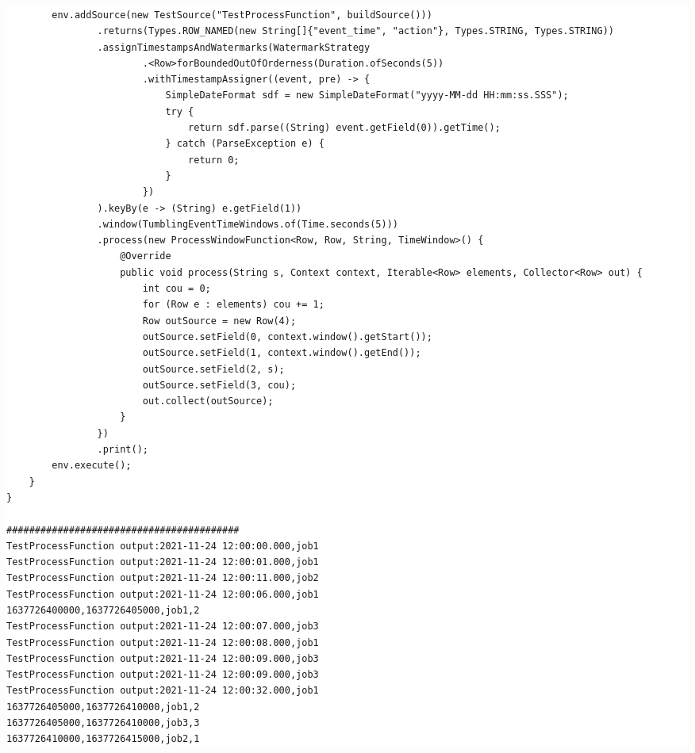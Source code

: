 ```
        env.addSource(new TestSource("TestProcessFunction", buildSource()))
                .returns(Types.ROW_NAMED(new String[]{"event_time", "action"}, Types.STRING, Types.STRING))
                .assignTimestampsAndWatermarks(WatermarkStrategy
                        .<Row>forBoundedOutOfOrderness(Duration.ofSeconds(5))
                        .withTimestampAssigner((event, pre) -> {
                            SimpleDateFormat sdf = new SimpleDateFormat("yyyy-MM-dd HH:mm:ss.SSS");
                            try {
                                return sdf.parse((String) event.getField(0)).getTime();
                            } catch (ParseException e) {
                                return 0;
                            }
                        })
                ).keyBy(e -> (String) e.getField(1))
                .window(TumblingEventTimeWindows.of(Time.seconds(5)))
                .process(new ProcessWindowFunction<Row, Row, String, TimeWindow>() {
                    @Override
                    public void process(String s, Context context, Iterable<Row> elements, Collector<Row> out) {
                        int cou = 0;
                        for (Row e : elements) cou += 1;
                        Row outSource = new Row(4);
                        outSource.setField(0, context.window().getStart());
                        outSource.setField(1, context.window().getEnd());
                        outSource.setField(2, s);
                        outSource.setField(3, cou);
                        out.collect(outSource);
                    }
                })
                .print();
        env.execute();
    }
}

#########################################
TestProcessFunction output:2021-11-24 12:00:00.000,job1
TestProcessFunction output:2021-11-24 12:00:01.000,job1
TestProcessFunction output:2021-11-24 12:00:11.000,job2
TestProcessFunction output:2021-11-24 12:00:06.000,job1
1637726400000,1637726405000,job1,2
TestProcessFunction output:2021-11-24 12:00:07.000,job3
TestProcessFunction output:2021-11-24 12:00:08.000,job1
TestProcessFunction output:2021-11-24 12:00:09.000,job3
TestProcessFunction output:2021-11-24 12:00:09.000,job3
TestProcessFunction output:2021-11-24 12:00:32.000,job1
1637726405000,1637726410000,job1,2
1637726405000,1637726410000,job3,3
1637726410000,1637726415000,job2,1

```
